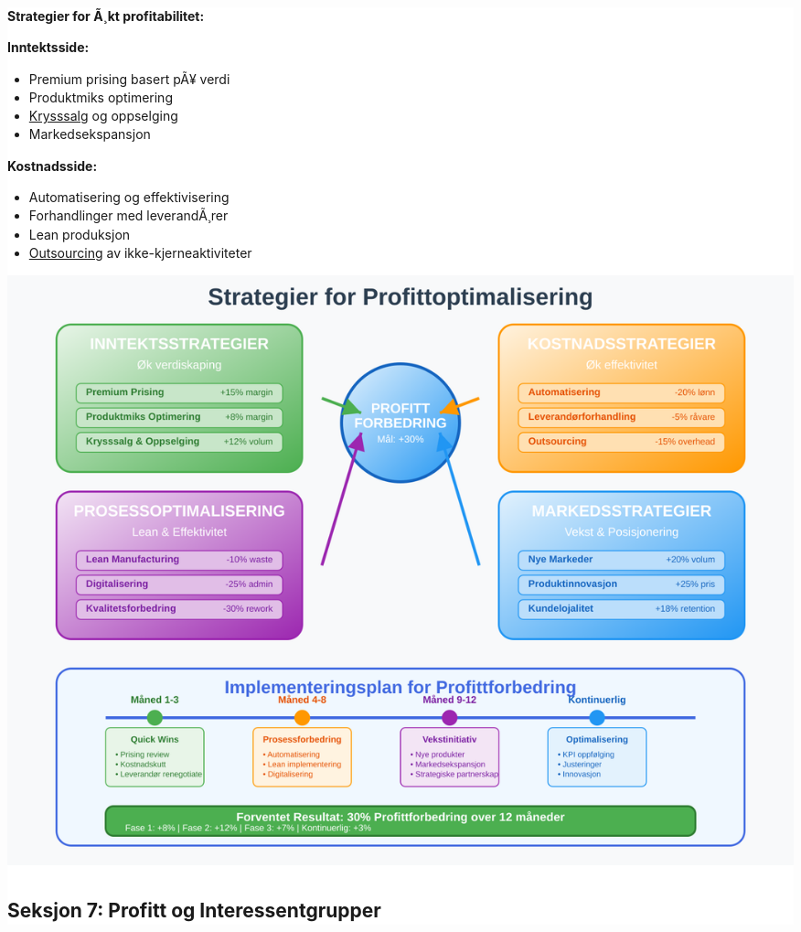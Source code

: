 **Strategier for Ã¸kt profitabilitet:**

**Inntektsside:**
* Premium prising basert pÃ¥ verdi
* Produktmiks optimering
* [Krysssalg](/blogs/regnskap/hva-er-krysssalg "Hva er Krysssalg? Strategier og Regnskapsmessig Behandling") og oppselging
* Markedsekspansjon

**Kostnadsside:**
* Automatisering og effektivisering
* Forhandlinger med leverandÃ¸rer
* Lean produksjon
* [Outsourcing](/blogs/regnskap/hva-er-outsourcing "Hva er Outsourcing? Regnskapsmessige og Juridiske Aspekter") av ikke-kjerneaktiviteter

![Profitt Optimalisering](profitt-optimalisering.svg)

## Seksjon 7: Profitt og Interessentgrupper
